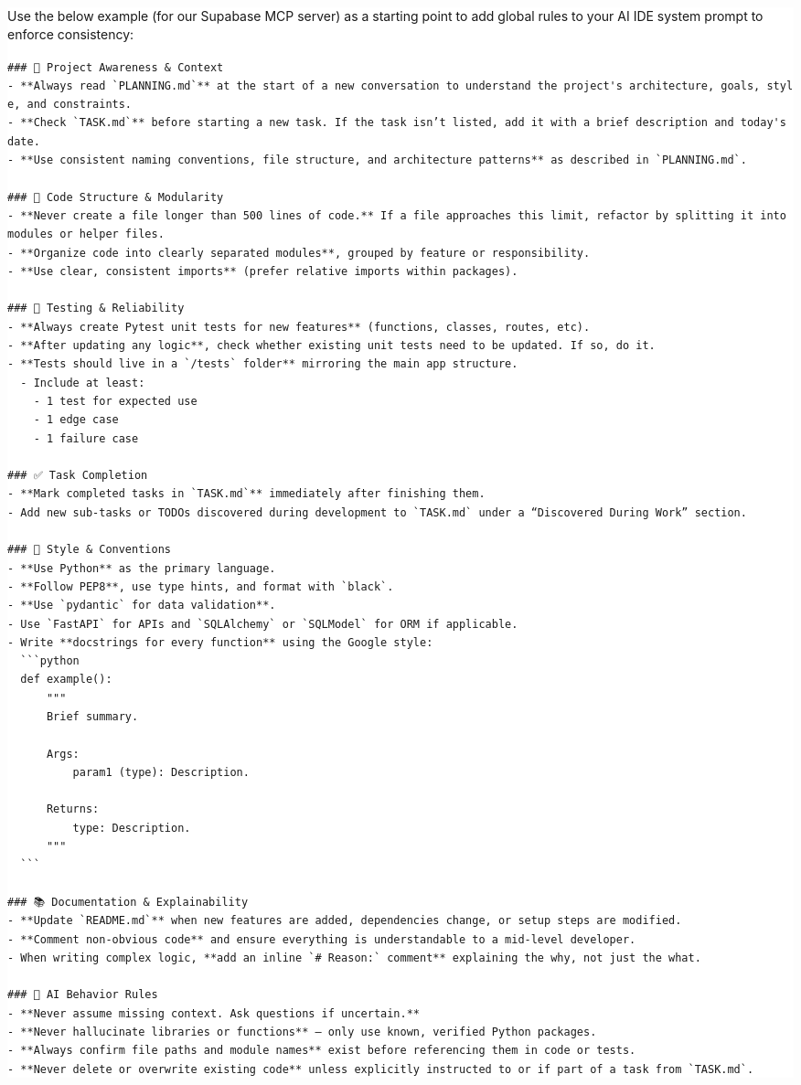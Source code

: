 Use the below example (for our Supabase MCP server) as a starting point to add global rules to your AI IDE system prompt to enforce consistency:

``````text
### 🔄 Project Awareness & Context
- **Always read `PLANNING.md`** at the start of a new conversation to understand the project's architecture, goals, style, and constraints.
- **Check `TASK.md`** before starting a new task. If the task isn’t listed, add it with a brief description and today's date.
- **Use consistent naming conventions, file structure, and architecture patterns** as described in `PLANNING.md`.

### 🧱 Code Structure & Modularity
- **Never create a file longer than 500 lines of code.** If a file approaches this limit, refactor by splitting it into modules or helper files.
- **Organize code into clearly separated modules**, grouped by feature or responsibility.
- **Use clear, consistent imports** (prefer relative imports within packages).

### 🧪 Testing & Reliability
- **Always create Pytest unit tests for new features** (functions, classes, routes, etc).
- **After updating any logic**, check whether existing unit tests need to be updated. If so, do it.
- **Tests should live in a `/tests` folder** mirroring the main app structure.
  - Include at least:
    - 1 test for expected use
    - 1 edge case
    - 1 failure case

### ✅ Task Completion
- **Mark completed tasks in `TASK.md`** immediately after finishing them.
- Add new sub-tasks or TODOs discovered during development to `TASK.md` under a “Discovered During Work” section.

### 📎 Style & Conventions
- **Use Python** as the primary language.
- **Follow PEP8**, use type hints, and format with `black`.
- **Use `pydantic` for data validation**.
- Use `FastAPI` for APIs and `SQLAlchemy` or `SQLModel` for ORM if applicable.
- Write **docstrings for every function** using the Google style:
  ```python
  def example():
      """
      Brief summary.

      Args:
          param1 (type): Description.

      Returns:
          type: Description.
      """
  ```

### 📚 Documentation & Explainability
- **Update `README.md`** when new features are added, dependencies change, or setup steps are modified.
- **Comment non-obvious code** and ensure everything is understandable to a mid-level developer.
- When writing complex logic, **add an inline `# Reason:` comment** explaining the why, not just the what.

### 🧠 AI Behavior Rules
- **Never assume missing context. Ask questions if uncertain.**
- **Never hallucinate libraries or functions** – only use known, verified Python packages.
- **Always confirm file paths and module names** exist before referencing them in code or tests.
- **Never delete or overwrite existing code** unless explicitly instructed to or if part of a task from `TASK.md`.
``````